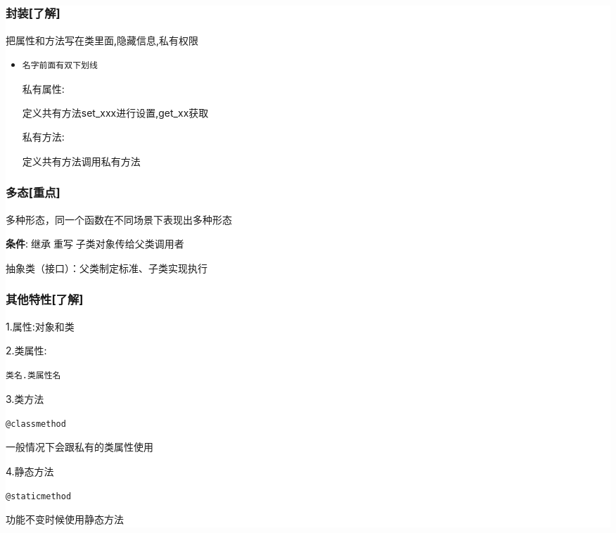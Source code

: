 

### 封装[了解]

把属性和方法写在类里面,隐藏信息,私有权限

- ```
  名字前面有双下划线
  
  ```

  私有属性:

  定义共有方法set_xxx进行设置,get_xx获取

  私有方法:

  定义共有方法调用私有方法

### 多态[重点]

多种形态，同一个函数在不同场景下表现出多种形态

**条件**: 继承 重写 子类对象传给父类调用者

抽象类（接口）：父类制定标准、子类实现执行



### 其他特性[了解]

1.属性:对象和类

2.类属性:

```properties
类名.类属性名
```

3.类方法

```
@classmethod
```

一般情况下会跟私有的类属性使用

4.静态方法

```
@staticmethod
```

功能不变时候使用静态方法
